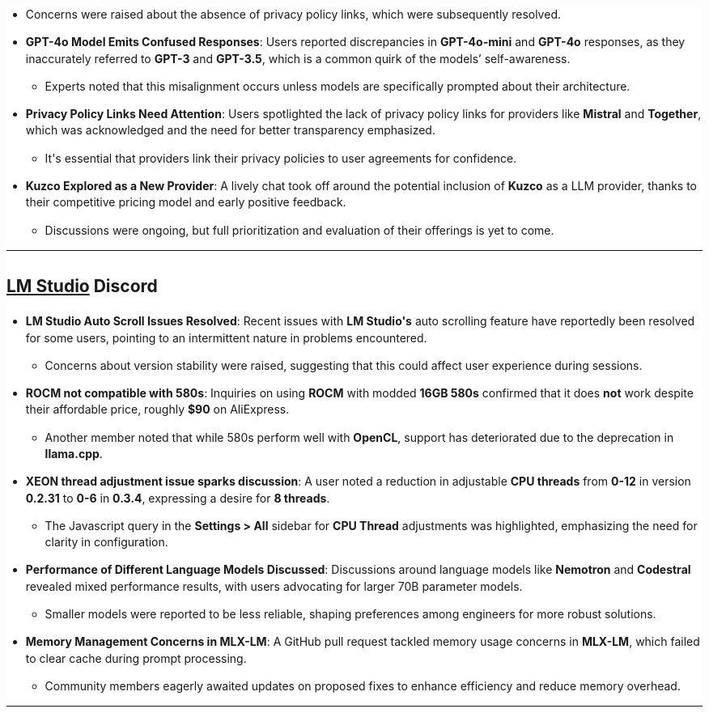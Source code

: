   - Concerns were raised about the absence of privacy policy links, which were subsequently resolved.
- **GPT-4o Model Emits Confused Responses**: Users reported discrepancies in **GPT-4o-mini** and **GPT-4o** responses, as they inaccurately referred to **GPT-3** and **GPT-3.5**, which is a common quirk of the models’ self-awareness.
  
  - Experts noted that this misalignment occurs unless models are specifically prompted about their architecture.
- **Privacy Policy Links Need Attention**: Users spotlighted the lack of privacy policy links for providers like **Mistral** and **Together**, which was acknowledged and the need for better transparency emphasized.
  
  - It's essential that providers link their privacy policies to user agreements for confidence.
- **Kuzco Explored as a New Provider**: A lively chat took off around the potential inclusion of **Kuzco** as a LLM provider, thanks to their competitive pricing model and early positive feedback.
  
  - Discussions were ongoing, but full prioritization and evaluation of their offerings is yet to come.

 

---

## [LM Studio](https://discord.com/channels/1110598183144399058) Discord

- **LM Studio Auto Scroll Issues Resolved**: Recent issues with **LM Studio's** auto scrolling feature have reportedly been resolved for some users, pointing to an intermittent nature in problems encountered.
  
  - Concerns about version stability were raised, suggesting that this could affect user experience during sessions.
- **ROCM not compatible with 580s**: Inquiries on using **ROCM** with modded **16GB 580s** confirmed that it does **not** work despite their affordable price, roughly **$90** on AliExpress.
  
  - Another member noted that while 580s perform well with **OpenCL**, support has deteriorated due to the deprecation in **llama.cpp**.
- **XEON thread adjustment issue sparks discussion**: A user noted a reduction in adjustable **CPU threads** from **0-12** in version **0.2.31** to **0-6** in **0.3.4**, expressing a desire for **8 threads**.
  
  - The Javascript query in the **Settings > All** sidebar for **CPU Thread** adjustments was highlighted, emphasizing the need for clarity in configuration.
- **Performance of Different Language Models Discussed**: Discussions around language models like **Nemotron** and **Codestral** revealed mixed performance results, with users advocating for larger 70B parameter models.
  
  - Smaller models were reported to be less reliable, shaping preferences among engineers for more robust solutions.
- **Memory Management Concerns in MLX-LM**: A GitHub pull request tackled memory usage concerns in **MLX-LM**, which failed to clear cache during prompt processing.
  
  - Community members eagerly awaited updates on proposed fixes to enhance efficiency and reduce memory overhead.

 

---
